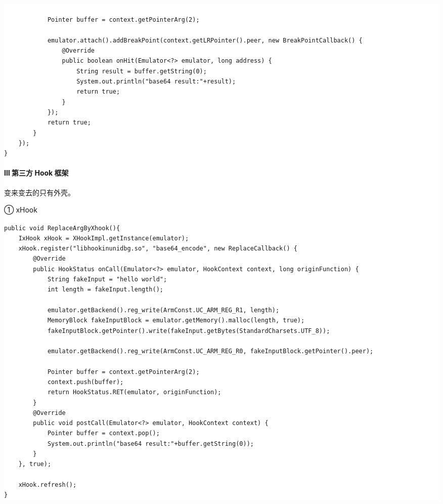 ```

            Pointer buffer = context.getPointerArg(2);
            
            emulator.attach().addBreakPoint(context.getLRPointer().peer, new BreakPointCallback() {
                @Override
                public boolean onHit(Emulator<?> emulator, long address) {
                    String result = buffer.getString(0);
                    System.out.println("base64 result:"+result);
                    return true;
                }
            });
            return true;
        }
    });
}

```

#### Ⅲ 第三方 Hook 框架

变来变去的只有外壳。

① xHook

```
public void ReplaceArgByXhook(){
    IxHook xHook = XHookImpl.getInstance(emulator);
    xHook.register("libhookinunidbg.so", "base64_encode", new ReplaceCallback() {
        @Override
        public HookStatus onCall(Emulator<?> emulator, HookContext context, long originFunction) {
            String fakeInput = "hello world";
            int length = fakeInput.length();
            
            emulator.getBackend().reg_write(ArmConst.UC_ARM_REG_R1, length);
            MemoryBlock fakeInputBlock = emulator.getMemory().malloc(length, true);
            fakeInputBlock.getPointer().write(fakeInput.getBytes(StandardCharsets.UTF_8));
            
            emulator.getBackend().reg_write(ArmConst.UC_ARM_REG_R0, fakeInputBlock.getPointer().peer);

            Pointer buffer = context.getPointerArg(2);
            context.push(buffer);
            return HookStatus.RET(emulator, originFunction);
        }
        @Override
        public void postCall(Emulator<?> emulator, HookContext context) {
            Pointer buffer = context.pop();
            System.out.println("base64 result:"+buffer.getString(0));
        }
    }, true);
    
    xHook.refresh();
}

```

